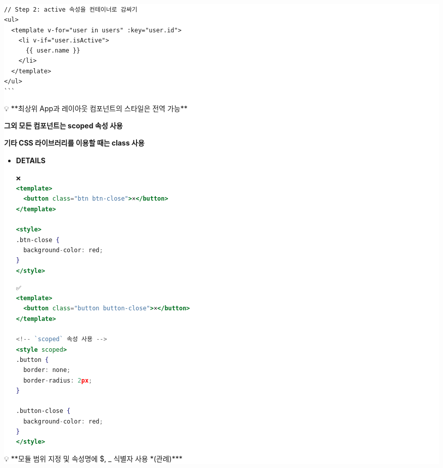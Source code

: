     // Step 2: active 속성을 컨테이너로 감싸기
    <ul>
      <template v-for="user in users" :key="user.id">
        <li v-if="user.isActive">
          {{ user.name }}
        </li>
      </template>
    </ul>
    ```

</aside>

<aside>
💡 **최상위 App과 레이아웃 컴포넌트의 스타일은 전역 가능**

**그외 모든 컴포넌트는 scoped 속성 사용**

**기타 CSS 라이브러리를 이용할 때는 class 사용**

-   **DETAILS**

    ```jsx
    ❌
    <template>
      <button class="btn btn-close">×</button>
    </template>

    <style>
    .btn-close {
      background-color: red;
    }
    </style>
    ```

    ```jsx
    ✅
    <template>
      <button class="button button-close">×</button>
    </template>

    <!-- `scoped` 속성 사용 -->
    <style scoped>
    .button {
      border: none;
      border-radius: 2px;
    }

    .button-close {
      background-color: red;
    }
    </style>
    ```

</aside>

<aside>
💡 **모듈 범위 지정 및 속성명에  $, _ 식별자 사용 *(관례)***
